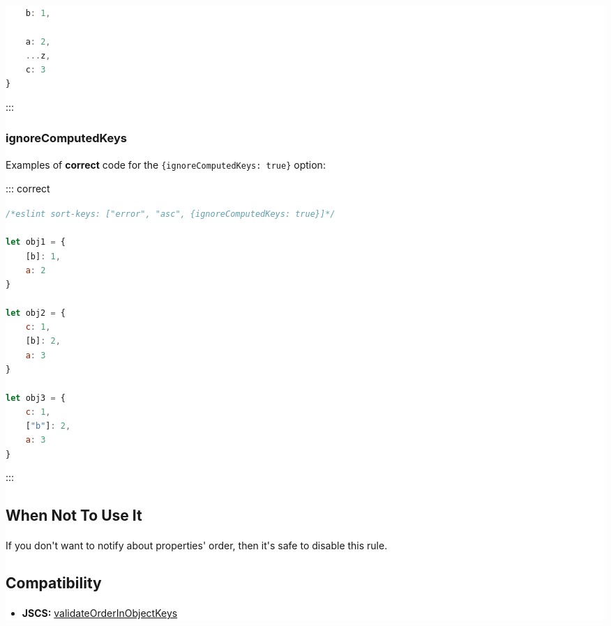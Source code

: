 ```js
    b: 1,

    a: 2,
    ...z,
    c: 3
}
```

:::

### ignoreComputedKeys

Examples of **correct** code for the `{ignoreComputedKeys: true}` option:

::: correct

```js
/*eslint sort-keys: ["error", "asc", {ignoreComputedKeys: true}]*/

let obj1 = {
    [b]: 1,
    a: 2
}

let obj2 = {
    c: 1,
    [b]: 2,
    a: 3
}

let obj3 = {
    c: 1,
    ["b"]: 2,
    a: 3
}
```

:::

## When Not To Use It

If you don't want to notify about properties' order, then it's safe to disable this rule.

## Compatibility

* **JSCS:** [validateOrderInObjectKeys](https://jscs-dev.github.io/rule/validateOrderInObjectKeys)

